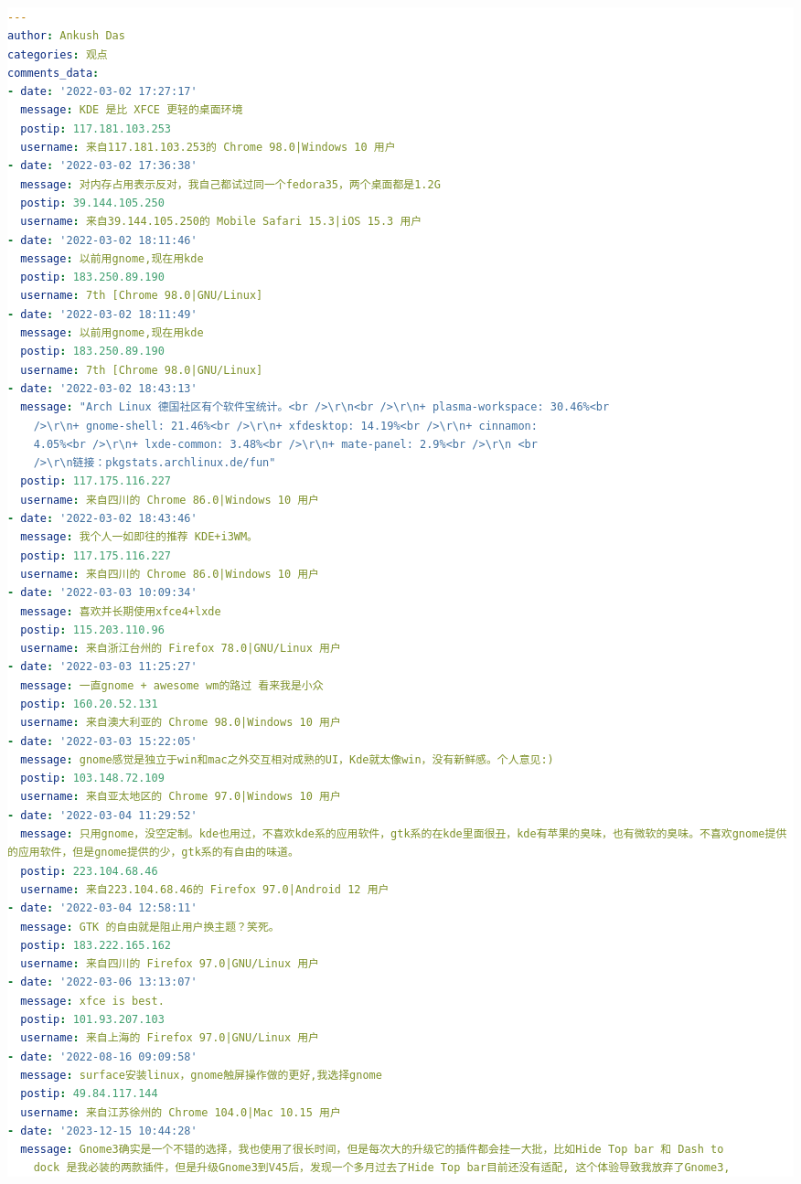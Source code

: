 ```yaml
---
author: Ankush Das
categories: 观点
comments_data:
- date: '2022-03-02 17:27:17'
  message: KDE 是比 XFCE 更轻的桌面环境
  postip: 117.181.103.253
  username: 来自117.181.103.253的 Chrome 98.0|Windows 10 用户
- date: '2022-03-02 17:36:38'
  message: 对内存占用表示反对，我自己都试过同一个fedora35，两个桌面都是1.2G
  postip: 39.144.105.250
  username: 来自39.144.105.250的 Mobile Safari 15.3|iOS 15.3 用户
- date: '2022-03-02 18:11:46'
  message: 以前用gnome,现在用kde
  postip: 183.250.89.190
  username: 7th [Chrome 98.0|GNU/Linux]
- date: '2022-03-02 18:11:49'
  message: 以前用gnome,现在用kde
  postip: 183.250.89.190
  username: 7th [Chrome 98.0|GNU/Linux]
- date: '2022-03-02 18:43:13'
  message: "Arch Linux 德国社区有个软件宝统计。<br />\r\n<br />\r\n+ plasma-workspace: 30.46%<br
    />\r\n+ gnome-shell: 21.46%<br />\r\n+ xfdesktop: 14.19%<br />\r\n+ cinnamon:
    4.05%<br />\r\n+ lxde-common: 3.48%<br />\r\n+ mate-panel: 2.9%<br />\r\n <br
    />\r\n链接：pkgstats.archlinux.de/fun"
  postip: 117.175.116.227
  username: 来自四川的 Chrome 86.0|Windows 10 用户
- date: '2022-03-02 18:43:46'
  message: 我个人一如即往的推荐 KDE+i3WM。
  postip: 117.175.116.227
  username: 来自四川的 Chrome 86.0|Windows 10 用户
- date: '2022-03-03 10:09:34'
  message: 喜欢并长期使用xfce4+lxde
  postip: 115.203.110.96
  username: 来自浙江台州的 Firefox 78.0|GNU/Linux 用户
- date: '2022-03-03 11:25:27'
  message: 一直gnome + awesome wm的路过 看来我是小众
  postip: 160.20.52.131
  username: 来自澳大利亚的 Chrome 98.0|Windows 10 用户
- date: '2022-03-03 15:22:05'
  message: gnome感觉是独立于win和mac之外交互相对成熟的UI，Kde就太像win，没有新鲜感。个人意见:)
  postip: 103.148.72.109
  username: 来自亚太地区的 Chrome 97.0|Windows 10 用户
- date: '2022-03-04 11:29:52'
  message: 只用gnome，没空定制。kde也用过，不喜欢kde系的应用软件，gtk系的在kde里面很丑，kde有苹果的臭味，也有微软的臭味。不喜欢gnome提供的应用软件，但是gnome提供的少，gtk系的有自由的味道。
  postip: 223.104.68.46
  username: 来自223.104.68.46的 Firefox 97.0|Android 12 用户
- date: '2022-03-04 12:58:11'
  message: GTK 的自由就是阻止用户换主题？笑死。
  postip: 183.222.165.162
  username: 来自四川的 Firefox 97.0|GNU/Linux 用户
- date: '2022-03-06 13:13:07'
  message: xfce is best.
  postip: 101.93.207.103
  username: 来自上海的 Firefox 97.0|GNU/Linux 用户
- date: '2022-08-16 09:09:58'
  message: surface安装linux，gnome触屏操作做的更好,我选择gnome
  postip: 49.84.117.144
  username: 来自江苏徐州的 Chrome 104.0|Mac 10.15 用户
- date: '2023-12-15 10:44:28'
  message: Gnome3确实是一个不错的选择，我也使用了很长时间，但是每次大的升级它的插件都会挂一大批，比如Hide Top bar 和 Dash to
    dock 是我必装的两款插件，但是升级Gnome3到V45后，发现一个多月过去了Hide Top bar目前还没有适配, 这个体验导致我放弃了Gnome3,
```